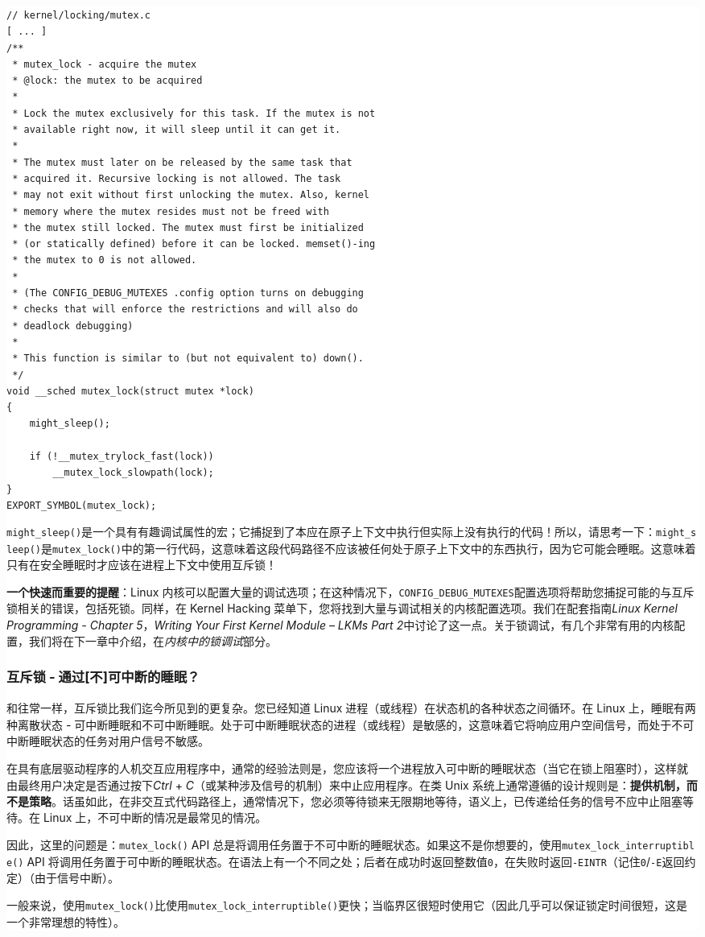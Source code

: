 ```
// kernel/locking/mutex.c
[ ... ]
/**
 * mutex_lock - acquire the mutex
 * @lock: the mutex to be acquired
 *
 * Lock the mutex exclusively for this task. If the mutex is not
 * available right now, it will sleep until it can get it.
 *
 * The mutex must later on be released by the same task that
 * acquired it. Recursive locking is not allowed. The task
 * may not exit without first unlocking the mutex. Also, kernel
 * memory where the mutex resides must not be freed with
 * the mutex still locked. The mutex must first be initialized
 * (or statically defined) before it can be locked. memset()-ing
 * the mutex to 0 is not allowed.
 *
 * (The CONFIG_DEBUG_MUTEXES .config option turns on debugging
 * checks that will enforce the restrictions and will also do
 * deadlock debugging)
 *
 * This function is similar to (but not equivalent to) down().
 */
void __sched mutex_lock(struct mutex *lock)
{
    might_sleep();

    if (!__mutex_trylock_fast(lock))
        __mutex_lock_slowpath(lock);
}
EXPORT_SYMBOL(mutex_lock);
```

`might_sleep()`是一个具有有趣调试属性的宏；它捕捉到了本应在原子上下文中执行但实际上没有执行的代码！所以，请思考一下：`might_sleep()`是`mutex_lock()`中的第一行代码，这意味着这段代码路径不应该被任何处于原子上下文中的东西执行，因为它可能会睡眠。这意味着只有在安全睡眠时才应该在进程上下文中使用互斥锁！

**一个快速而重要的提醒**：Linux 内核可以配置大量的调试选项；在这种情况下，`CONFIG_DEBUG_MUTEXES`配置选项将帮助您捕捉可能的与互斥锁相关的错误，包括死锁。同样，在 Kernel Hacking 菜单下，您将找到大量与调试相关的内核配置选项。我们在配套指南*Linux Kernel Programming - Chapter 5*，*Writing Your First Kernel Module – LKMs Part 2*中讨论了这一点。关于锁调试，有几个非常有用的内核配置，我们将在下一章中介绍，在*内核中的锁调试*部分。

### 互斥锁 - 通过[不]可中断的睡眠？

和往常一样，互斥锁比我们迄今所见到的更复杂。您已经知道 Linux 进程（或线程）在状态机的各种状态之间循环。在 Linux 上，睡眠有两种离散状态 - 可中断睡眠和不可中断睡眠。处于可中断睡眠状态的进程（或线程）是敏感的，这意味着它将响应用户空间信号，而处于不可中断睡眠状态的任务对用户信号不敏感。

在具有底层驱动程序的人机交互应用程序中，通常的经验法则是，您应该将一个进程放入可中断的睡眠状态（当它在锁上阻塞时），这样就由最终用户决定是否通过按下*Ctrl* + *C*（或某种涉及信号的机制）来中止应用程序。在类 Unix 系统上通常遵循的设计规则是：**提供机制，而不是策略**。话虽如此，在非交互式代码路径上，通常情况下，您必须等待锁来无限期地等待，语义上，已传递给任务的信号不应中止阻塞等待。在 Linux 上，不可中断的情况是最常见的情况。

因此，这里的问题是：`mutex_lock()` API 总是将调用任务置于不可中断的睡眠状态。如果这不是你想要的，使用`mutex_lock_interruptible()` API 将调用任务置于可中断的睡眠状态。在语法上有一个不同之处；后者在成功时返回整数值`0`，在失败时返回`-EINTR`（记住`0`/`-E`返回约定）（由于信号中断）。

一般来说，使用`mutex_lock()`比使用`mutex_lock_interruptible()`更快；当临界区很短时使用它（因此几乎可以保证锁定时间很短，这是一个非常理想的特性）。
